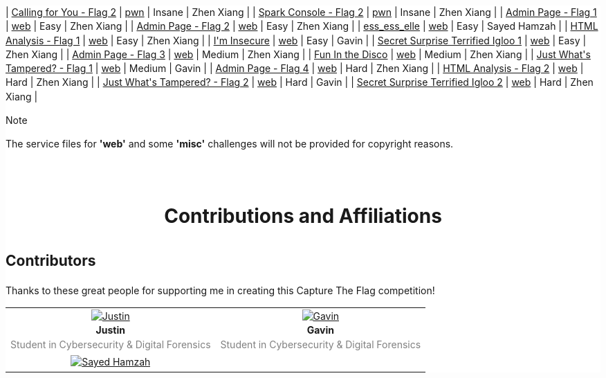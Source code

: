 | [Calling for You - Flag 2](challenges/pwn/callingforyou2) | [pwn](challenges/pwn) | Insane | Zhen Xiang |
| [Spark Console - Flag 2](challenges/pwn/sparkconsole2) | [pwn](challenges/pwn) | Insane | Zhen Xiang |
| [Admin Page - Flag 1](challenges/web/AdminPage1) | [web](challenges/web) | Easy | Zhen Xiang |
| [Admin Page - Flag 2](challenges/web/AdminPage2) | [web](challenges/web) | Easy | Zhen Xiang |
| [ess_ess_elle](challenges/web/ess_ess_elle) | [web](challenges/web) | Easy | Sayed Hamzah |
| [HTML Analysis - Flag 1](challenges/web/HTMLAnalysis1) | [web](challenges/web) | Easy | Zhen Xiang |
| [I'm Insecure](challenges/web/Im_Insecure) | [web](challenges/web) | Easy | Gavin |
| [Secret Surprise Terrified Igloo 1](challenges/web/SecretSurpriseTerrifiedIgloo1) | [web](challenges/web) | Easy | Zhen Xiang |
| [Admin Page - Flag 3](challenges/web/AdminPage3) | [web](challenges/web) | Medium | Zhen Xiang |
| [Fun In the Disco](challenges/web/FunInTheDisco) | [web](challenges/web) | Medium | Zhen Xiang |
| [Just What's Tampered? - Flag 1](challenges/web/Just_Whats_Tampered-1) | [web](challenges/web) | Medium | Gavin |
| [Admin Page - Flag 4](challenges/web/AdminPage4) | [web](challenges/web) | Hard | Zhen Xiang |
| [HTML Analysis - Flag 2](challenges/web/HTMLAnalysis2) | [web](challenges/web) | Hard | Zhen Xiang |
| [Just What's Tampered? - Flag 2](challenges/web/Just_Whats_Tampered-2) | [web](challenges/web) | Hard | Gavin |
| [Secret Surprise Terrified Igloo 2](challenges/web/SecretSurpriseTerrifiedIgloo2) | [web](challenges/web) | Hard | Zhen Xiang |

> [!NOTE]
> The service files for **'web'** and some **'misc'** challenges will not be provided for copyright reasons.

<br>
<h1 align="center">
    Contributions and Affiliations
</h1>

## Contributors

Thanks to these great people for supporting me in creating this Capture The Flag competition!

<div align="center">
  <table>
    <tr>
      <td align="center" valign="top">
        <a href="https://github.com/xSoulWisherx">
          <img height="50" src="https://github.com/xSoulWisherx.png" alt="Justin">
        </a><br/>
        <strong>Justin</strong><br/>
        <span style="color: gray;">Student in Cybersecurity &amp; Digital Forensics</span>
      </td>
      <td align="center" valign="top">
        <a href="https://github.com/gavintjhxx">
          <img height="50" src="https://github.com/gavintjhxx.png" alt="Gavin">
        </a><br/>
        <strong>Gavin</strong><br/>
        <span style="color: gray;">Student in Cybersecurity &amp; Digital Forensics</span>
      </td>
    </tr>
    <tr>
      <td align="center" valign="top">
        <a href="https://github.com/baesenseii">
          <img height="50" src="https://github.com/baesenseii.png" alt="Sayed Hamzah">
        </a><br/>

[^1]: Challenges that have 0 solves will have their solutions withheld until further notice. Do note that the flag for these challenges are possible to obtain.
[^2]: Some challenges such as Sanity or Feedback challenges will **not** be included here.